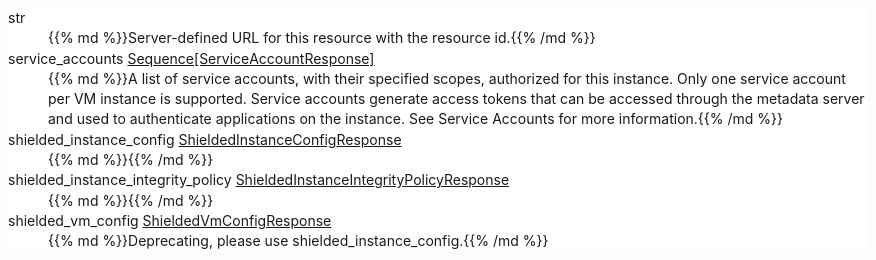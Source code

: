 </span>
        <span class="property-indicator"></span>
        <span class="property-type">str</span>
    </dt>
    <dd>{{% md %}}Server-defined URL for this resource with the resource id.{{% /md %}}</dd><dt class="property-"
            title="">
        <span id="service_accounts_python">
<a href="#service_accounts_python" style="color: inherit; text-decoration: inherit;">service_<wbr>accounts</a>
</span>
        <span class="property-indicator"></span>
        <span class="property-type"><a href="#serviceaccountresponse">Sequence[Service<wbr>Account<wbr>Response]</a></span>
    </dt>
    <dd>{{% md %}}A list of service accounts, with their specified scopes, authorized for this instance. Only one service account per VM instance is supported. Service accounts generate access tokens that can be accessed through the metadata server and used to authenticate applications on the instance. See Service Accounts for more information.{{% /md %}}</dd><dt class="property-"
            title="">
        <span id="shielded_instance_config_python">
<a href="#shielded_instance_config_python" style="color: inherit; text-decoration: inherit;">shielded_<wbr>instance_<wbr>config</a>
</span>
        <span class="property-indicator"></span>
        <span class="property-type"><a href="#shieldedinstanceconfigresponse">Shielded<wbr>Instance<wbr>Config<wbr>Response</a></span>
    </dt>
    <dd>{{% md %}}{{% /md %}}</dd><dt class="property-"
            title="">
        <span id="shielded_instance_integrity_policy_python">
<a href="#shielded_instance_integrity_policy_python" style="color: inherit; text-decoration: inherit;">shielded_<wbr>instance_<wbr>integrity_<wbr>policy</a>
</span>
        <span class="property-indicator"></span>
        <span class="property-type"><a href="#shieldedinstanceintegritypolicyresponse">Shielded<wbr>Instance<wbr>Integrity<wbr>Policy<wbr>Response</a></span>
    </dt>
    <dd>{{% md %}}{{% /md %}}</dd><dt class="property-"
            title="">
        <span id="shielded_vm_config_python">
<a href="#shielded_vm_config_python" style="color: inherit; text-decoration: inherit;">shielded_<wbr>vm_<wbr>config</a>
</span>
        <span class="property-indicator"></span>
        <span class="property-type"><a href="#shieldedvmconfigresponse">Shielded<wbr>Vm<wbr>Config<wbr>Response</a></span>
    </dt>
    <dd>{{% md %}}Deprecating, please use shielded_instance_config.{{% /md %}}</dd><dt class="property-"
            title="">
        <span id="shielded_vm_integrity_policy_python">
